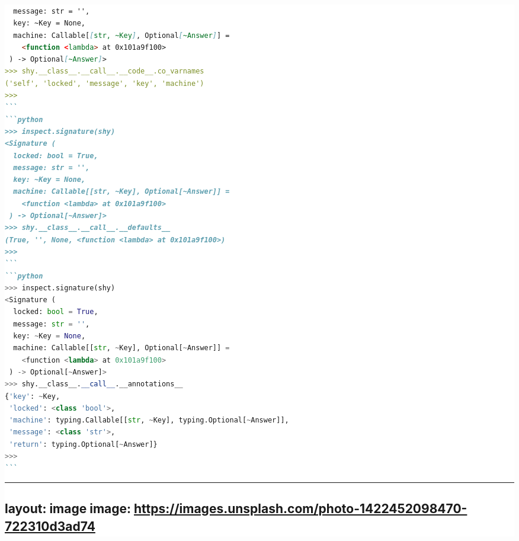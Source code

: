 ````md magic-move
  message: str = '',
  key: ~Key = None,
  machine: Callable[[str, ~Key], Optional[~Answer]] =
    <function <lambda> at 0x101a9f100>
 ) -> Optional[~Answer]>
>>> shy.__class__.__call__.__code__.co_varnames
('self', 'locked', 'message', 'key', 'machine')
>>> 
```
```python
>>> inspect.signature(shy)
<Signature (
  locked: bool = True,
  message: str = '',
  key: ~Key = None,
  machine: Callable[[str, ~Key], Optional[~Answer]] =
    <function <lambda> at 0x101a9f100>
 ) -> Optional[~Answer]>
>>> shy.__class__.__call__.__defaults__
(True, '', None, <function <lambda> at 0x101a9f100>)
>>> 
```
```python
>>> inspect.signature(shy)
<Signature (
  locked: bool = True,
  message: str = '',
  key: ~Key = None,
  machine: Callable[[str, ~Key], Optional[~Answer]] =
    <function <lambda> at 0x101a9f100>
 ) -> Optional[~Answer]>
>>> shy.__class__.__call__.__annotations__
{'key': ~Key,
 'locked': <class 'bool'>,
 'machine': typing.Callable[[str, ~Key], typing.Optional[~Answer]],
 'message': <class 'str'>,
 'return': typing.Optional[~Answer]}
>>> 
```
````

<BarBottom  color="#F8F8F0" bg="#7A391E" title="slides.ucodery.com/intro-to-introspection">
  <Item text="@ucodery"><carbon:logo-github /></Item>
  <Item text="@ucodery@fosstodon.org"><carbon:logo-mastodon /></Item>
</BarBottom>



---
layout: image
image: https://images.unsplash.com/photo-1422452098470-722310d3ad74
---
